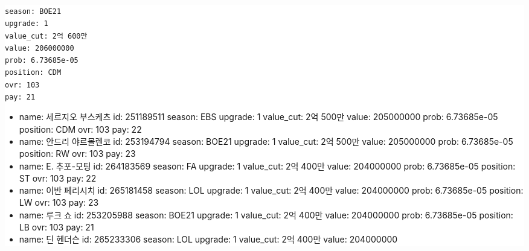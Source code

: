     season: BOE21
    upgrade: 1
    value_cut: 2억 600만
    value: 206000000
    prob: 6.73685e-05
    position: CDM
    ovr: 103
    pay: 21
  - name: 세르지오 부스케츠
    id: 251189511
    season: EBS
    upgrade: 1
    value_cut: 2억 500만
    value: 205000000
    prob: 6.73685e-05
    position: CDM
    ovr: 103
    pay: 22
  - name: 안드리 야르몰렌코
    id: 253194794
    season: BOE21
    upgrade: 1
    value_cut: 2억 500만
    value: 205000000
    prob: 6.73685e-05
    position: RW
    ovr: 103
    pay: 23
  - name: E. 추포-모팅
    id: 264183569
    season: FA
    upgrade: 1
    value_cut: 2억 400만
    value: 204000000
    prob: 6.73685e-05
    position: ST
    ovr: 103
    pay: 22
  - name: 이반 페리시치
    id: 265181458
    season: LOL
    upgrade: 1
    value_cut: 2억 400만
    value: 204000000
    prob: 6.73685e-05
    position: LW
    ovr: 103
    pay: 23
  - name: 루크 쇼
    id: 253205988
    season: BOE21
    upgrade: 1
    value_cut: 2억 400만
    value: 204000000
    prob: 6.73685e-05
    position: LB
    ovr: 103
    pay: 21
  - name: 딘 헨더슨
    id: 265233306
    season: LOL
    upgrade: 1
    value_cut: 2억 400만
    value: 204000000